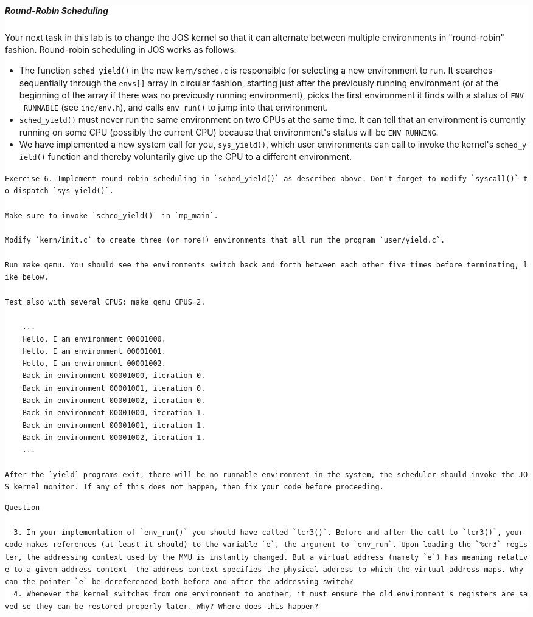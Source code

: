 
##### Round-Robin Scheduling

Your next task in this lab is to change the JOS kernel so that it can alternate between multiple environments in "round-robin" fashion. Round-robin scheduling in JOS works as follows:

  * The function `sched_yield()` in the new `kern/sched.c` is responsible for selecting a new environment to run. It searches sequentially through the `envs[]` array in circular fashion, starting just after the previously running environment (or at the beginning of the array if there was no previously running environment), picks the first environment it finds with a status of `ENV_RUNNABLE` (see `inc/env.h`), and calls `env_run()` to jump into that environment.
  * `sched_yield()` must never run the same environment on two CPUs at the same time. It can tell that an environment is currently running on some CPU (possibly the current CPU) because that environment's status will be `ENV_RUNNING`.
  * We have implemented a new system call for you, `sys_yield()`, which user environments can call to invoke the kernel's `sched_yield()` function and thereby voluntarily give up the CPU to a different environment.



```
Exercise 6. Implement round-robin scheduling in `sched_yield()` as described above. Don't forget to modify `syscall()` to dispatch `sys_yield()`.

Make sure to invoke `sched_yield()` in `mp_main`.

Modify `kern/init.c` to create three (or more!) environments that all run the program `user/yield.c`.

Run make qemu. You should see the environments switch back and forth between each other five times before terminating, like below.

Test also with several CPUS: make qemu CPUS=2.

    ...
    Hello, I am environment 00001000.
    Hello, I am environment 00001001.
    Hello, I am environment 00001002.
    Back in environment 00001000, iteration 0.
    Back in environment 00001001, iteration 0.
    Back in environment 00001002, iteration 0.
    Back in environment 00001000, iteration 1.
    Back in environment 00001001, iteration 1.
    Back in environment 00001002, iteration 1.
    ...

After the `yield` programs exit, there will be no runnable environment in the system, the scheduler should invoke the JOS kernel monitor. If any of this does not happen, then fix your code before proceeding.
```

```
Question

  3. In your implementation of `env_run()` you should have called `lcr3()`. Before and after the call to `lcr3()`, your code makes references (at least it should) to the variable `e`, the argument to `env_run`. Upon loading the `%cr3` register, the addressing context used by the MMU is instantly changed. But a virtual address (namely `e`) has meaning relative to a given address context--the address context specifies the physical address to which the virtual address maps. Why can the pointer `e` be dereferenced both before and after the addressing switch?
  4. Whenever the kernel switches from one environment to another, it must ensure the old environment's registers are saved so they can be restored properly later. Why? Where does this happen?
```
